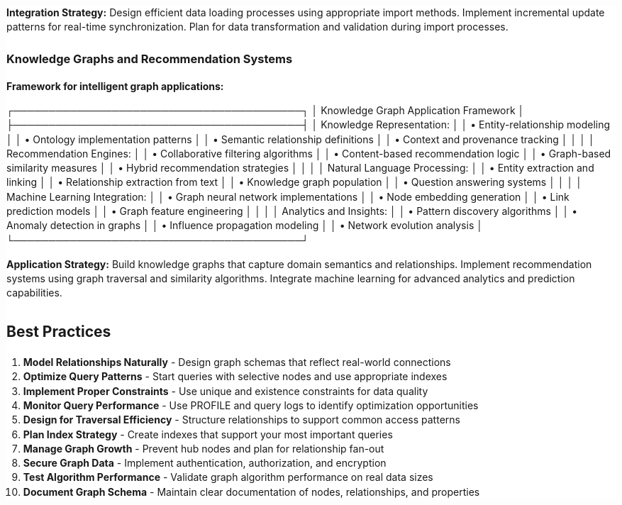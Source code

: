 **Integration Strategy:**
Design efficient data loading processes using appropriate import methods. Implement incremental update patterns for real-time synchronization. Plan for data transformation and validation during import processes.

### Knowledge Graphs and Recommendation Systems
**Framework for intelligent graph applications:**

┌─────────────────────────────────────────┐
│ Knowledge Graph Application Framework   │
├─────────────────────────────────────────┤
│ Knowledge Representation:               │
│ • Entity-relationship modeling          │
│ • Ontology implementation patterns      │
│ • Semantic relationship definitions     │
│ • Context and provenance tracking       │
│                                         │
│ Recommendation Engines:                 │
│ • Collaborative filtering algorithms    │
│ • Content-based recommendation logic    │
│ • Graph-based similarity measures       │
│ • Hybrid recommendation strategies      │
│                                         │
│ Natural Language Processing:            │
│ • Entity extraction and linking         │
│ • Relationship extraction from text     │
│ • Knowledge graph population            │
│ • Question answering systems            │
│                                         │
│ Machine Learning Integration:           │
│ • Graph neural network implementations  │
│ • Node embedding generation             │
│ • Link prediction models                │
│ • Graph feature engineering             │
│                                         │
│ Analytics and Insights:                 │
│ • Pattern discovery algorithms          │
│ • Anomaly detection in graphs           │
│ • Influence propagation modeling        │
│ • Network evolution analysis            │
└─────────────────────────────────────────┘

**Application Strategy:**
Build knowledge graphs that capture domain semantics and relationships. Implement recommendation systems using graph traversal and similarity algorithms. Integrate machine learning for advanced analytics and prediction capabilities.

## Best Practices

1. **Model Relationships Naturally** - Design graph schemas that reflect real-world connections
2. **Optimize Query Patterns** - Start queries with selective nodes and use appropriate indexes
3. **Implement Proper Constraints** - Use unique and existence constraints for data quality
4. **Monitor Query Performance** - Use PROFILE and query logs to identify optimization opportunities
5. **Design for Traversal Efficiency** - Structure relationships to support common access patterns
6. **Plan Index Strategy** - Create indexes that support your most important queries
7. **Manage Graph Growth** - Prevent hub nodes and plan for relationship fan-out
8. **Secure Graph Data** - Implement authentication, authorization, and encryption
9. **Test Algorithm Performance** - Validate graph algorithm performance on real data sizes
10. **Document Graph Schema** - Maintain clear documentation of nodes, relationships, and properties

